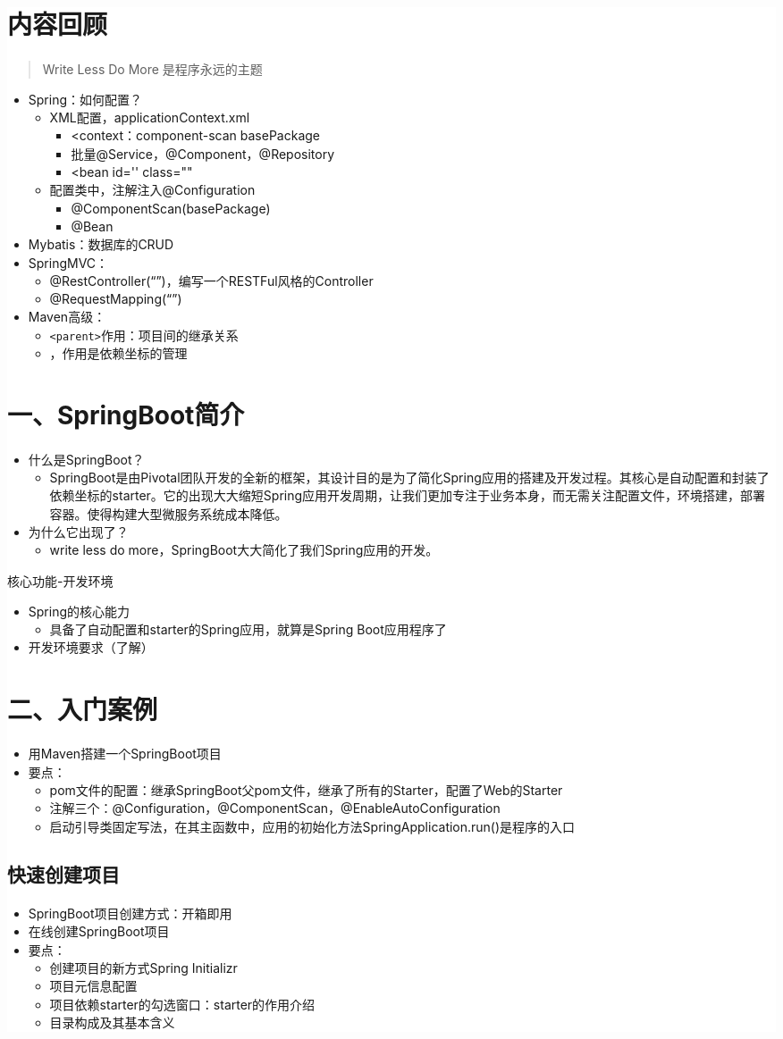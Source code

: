 # 内容回顾

> Write Less Do More 是程序永远的主题

- Spring：如何配置？
  - XML配置，applicationContext.xml
    - <context：component-scan basePackage
    - 批量@Service，@Component，@Repository
    - <bean id='' class=""
  - 配置类中，注解注入@Configuration
    - @ComponentScan(basePackage)
    - @Bean
- Mybatis：数据库的CRUD
- SpringMVC：
  - @RestController(“”)，编写一个RESTFul风格的Controller
  - @RequestMapping(“”)
- Maven高级：
  - `<parent>`作用：项目间的继承关系
  - <dependencyManagement>，作用是依赖坐标的管理

# 一、SpringBoot简介

- 什么是SpringBoot？
  - SpringBoot是由Pivotal团队开发的全新的框架，其设计目的是为了简化Spring应用的搭建及开发过程。其核心是自动配置和封装了依赖坐标的starter。它的出现大大缩短Spring应用开发周期，让我们更加专注于业务本身，而无需关注配置文件，环境搭建，部署容器。使得构建大型微服务系统成本降低。
- 为什么它出现了？
  - write less do more，SpringBoot大大简化了我们Spring应用的开发。

核心功能-开发环境

- Spring的核心能力
  - 具备了自动配置和starter的Spring应用，就算是Spring Boot应用程序了
- 开发环境要求（了解）

# 二、入门案例

- 用Maven搭建一个SpringBoot项目
- 要点：
  - pom文件的配置：继承SpringBoot父pom文件，继承了所有的Starter，配置了Web的Starter
  - 注解三个：@Configuration，@ComponentScan，@EnableAutoConfiguration
  - 启动引导类固定写法，在其主函数中，应用的初始化方法SpringApplication.run()是程序的入口

## 快速创建项目

- SpringBoot项目创建方式：开箱即用
- 在线创建SpringBoot项目
- 要点：
  - 创建项目的新方式Spring Initializr
  - 项目元信息配置
  - 项目依赖starter的勾选窗口：starter的作用介绍
  - 目录构成及其基本含义
